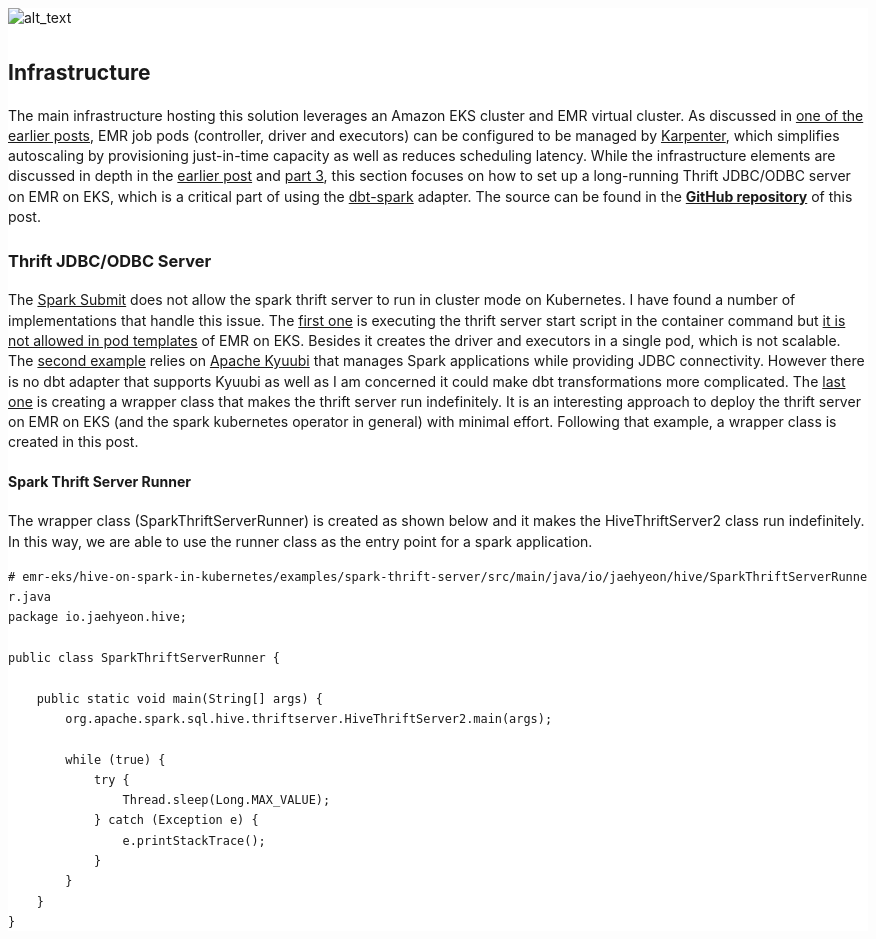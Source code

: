 
![alt_text](images/image1.png "image_tooltip")



## Infrastructure

The main infrastructure hosting this solution leverages an Amazon EKS cluster and EMR virtual cluster. As discussed in [one of the earlier posts](https://cevo.com.au/post/manage-emr-on-eks-with-terraform/), EMR job pods (controller, driver and executors) can be configured to be managed by [Karpenter](https://karpenter.sh/), which simplifies autoscaling by provisioning just-in-time capacity as well as reduces scheduling latency. While the infrastructure elements are discussed in depth in the [earlier post](https://cevo.com.au/post/manage-emr-on-eks-with-terraform/) and [part 3](https://cevo.com.au/post/dbt-on-aws-part-3/), this section focuses on how to set up a long-running Thrift JDBC/ODBC server on EMR on EKS, which is a critical part of using the [dbt-spark](https://github.com/dbt-labs/dbt-spark) adapter. The source can be found in the [**GitHub repository**](https://github.com/jaehyeon-kim/dbt-on-aws) of this post.


### Thrift JDBC/ODBC Server

The [Spark Submit](https://spark.apache.org/docs/latest/submitting-applications.html) does not allow the spark thrift server to run in cluster mode on Kubernetes. I have found a number of implementations that handle this issue. The [first one](https://github.com/GoogleCloudPlatform/spark-on-k8s-operator/issues/1116) is executing the thrift server start script in the container command but [it is not allowed in pod templates](https://docs.aws.amazon.com/emr/latest/EMR-on-EKS-DevelopmentGuide/pod-templates.html) of EMR on EKS. Besides it creates the driver and executors in a single pod, which is not scalable. The [second example](https://www.youtube.com/watch?v=iLKCuchzQso&list=PL0QYlrC86xQlj9UDGiEwhXQuSjuSyPJHl) relies on [Apache Kyuubi](https://kyuubi.apache.org/) that manages Spark applications while providing JDBC connectivity. However there is no dbt adapter that supports Kyuubi as well as I am concerned it could make dbt transformations more complicated. The [last one](https://itnext.io/hive-on-spark-in-kubernetes-115c8e9fa5c1) is creating a wrapper class that makes the thrift server run indefinitely. It is an interesting approach to deploy the thrift server on EMR on EKS (and the spark kubernetes operator in general) with minimal effort. Following that example, a wrapper class is created in this post.


#### Spark Thrift Server Runner

The wrapper class (SparkThriftServerRunner) is created as shown below and it makes the HiveThriftServer2 class run indefinitely. In this way, we are able to use the runner class as the entry point for a spark application.


```
# emr-eks/hive-on-spark-in-kubernetes/examples/spark-thrift-server/src/main/java/io/jaehyeon/hive/SparkThriftServerRunner.java
package io.jaehyeon.hive;

public class SparkThriftServerRunner {

    public static void main(String[] args) {
        org.apache.spark.sql.hive.thriftserver.HiveThriftServer2.main(args);

        while (true) {
            try {
                Thread.sleep(Long.MAX_VALUE);
            } catch (Exception e) {
                e.printStackTrace();
            }
        }
    }
}
```
